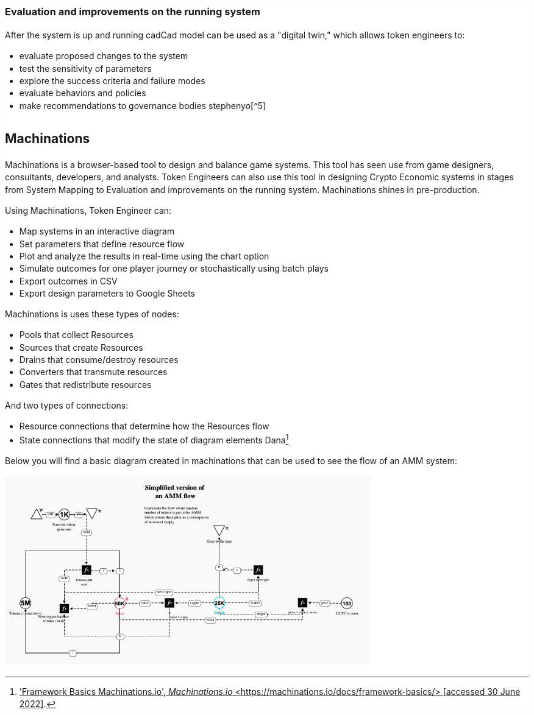 ### Evaluation and improvements on the running system

After the system is up and running cadCad model can be used as a "digital twin," which allows token engineers to:

-   evaluate proposed changes to the system
-   test the sensitivity of parameters
-   explore the success criteria and failure modes
-   evaluate behaviors and policies
-   make recommendations to governance bodies stephenyo[^5]

## Machinations

Machinations is a browser-based tool to design and balance game systems. This tool has seen use from game designers, consultants, developers, and analysts.
Token Engineers can also use this tool in designing Crypto Economic systems in stages from System Mapping to Evaluation and improvements on the running system. Machinations shines in pre-production.

Using Machinations, Token Engineer can:

-   Map systems in an interactive diagram
-   Set parameters that define resource flow
-   Plot and analyze the results in real-time using the chart option
-   Simulate outcomes for one player journey or stochastically using batch plays
-   Export outcomes in CSV
-   Export design parameters to Google Sheets

Machinations is uses these types of nodes:

-   Pools that collect Resources
-   Sources that create Resources
-   Drains that consume/destroy resources
-   Converters that transmute resources
-   Gates that redistribute resources

And two types of connections:

-   Resource connections that determine how the Resources flow
-   State connections that modify the state of diagram elements Dana[^6]

Below you will find a basic diagram created in machinations that can be used to see the flow of an AMM system:

<img src="../assets/ERFC-246/Machinations.png" width="600" />


[^1]: ['Can Blockchains Go Rogue?', *Medium*, 2020 \<<https://blog.oceanprotocol.com/can-blockchains-go-rogue-5134300ce790>\> \[accessed 29 June 2022\]](#ref-mcconaghyCanBlockchainsGo2020).
[^2]: ['Foundations of Cryptoeconomic Systems', 1.1, 18](#ref-voshmgirFoundationsCryptoeconomicSystems).
[^3]: ['A Token Engineering Process', *Syoung.org*, 2019 \<<https://syounggallery.wordpress.com/2019/10/18/a-token-engineering-process/>\> \[accessed 29 June 2022\]](#ref-stephenyoTokenEngineeringProcess2019).
[^4]: [\<[Https://www.marketlinks.org/resources/what-causal-loop-diagram-and-what-it-good](https://www.marketlinks.org/resources/what-causal-loop-diagram-and-what-it-good)\> \[accessed 30 June 2022\]](#ref-WhatCausalLoop).
[^6]: ['Framework Basics Machinations.io', *Machinations.io* \<<https://machinations.io/docs/framework-basics/>\> \[accessed 30 June 2022\]](#ref-danaFrameworkBasicsMachinations).
[^7]: [*Investopedia* \<<https://www.investopedia.com/terms/m/montecarlosimulation.asp>\> \[accessed 1 July 2022\]](#ref-WhatMonteCarlo).
[^8]: [**devbot5sTesting2017?**](#ref-devbot5sTesting2017)
[^9]: [\<[Https://institutefordiseasemodeling.github.io/idmtools/parameter-sweeps.html](https://institutefordiseasemodeling.github.io/idmtools/parameter-sweeps.html)\> \[accessed 1 July 2022\]](#ref-ParameterSweepsModel).
[^10]: [*CoinMarketCap Alexandria* \<<https://coinmarketcap.com/alexandria/glossary/ethereum-virtual-machine-evm>\> \[accessed 17 July 2022\]](#ref-EthereumVirtualMachine).